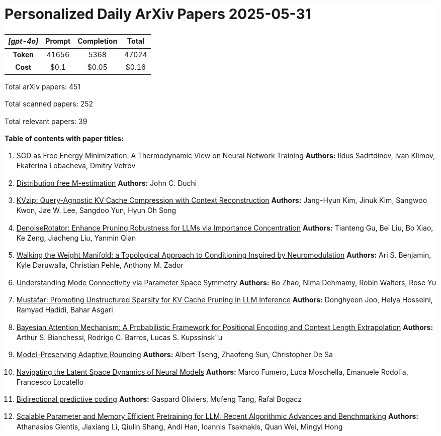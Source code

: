 # Personalized Daily ArXiv Papers 2025-05-31

| *[gpt-4o]*   | Prompt   | Completion   | Total   |
|:------------:|:--------:|:------------:|:-------:|
| **Token**    | 41656    | 5368         | 47024   |
| **Cost**     | $0.1     | $0.05        | $0.16   |

Total arXiv papers: 451

Total scanned papers: 252

Total relevant papers: 39

**Table of contents with paper titles:**

1. [SGD as Free Energy Minimization: A Thermodynamic View on Neural Network Training](#user-content-link1)
**Authors:** Ildus Sadrtdinov, Ivan Klimov, Ekaterina Lobacheva, Dmitry Vetrov

2. [Distribution free M-estimation](#user-content-link2)
**Authors:** John C. Duchi

3. [KVzip: Query-Agnostic KV Cache Compression with Context Reconstruction](#user-content-link3)
**Authors:** Jang-Hyun Kim, Jinuk Kim, Sangwoo Kwon, Jae W. Lee, Sangdoo Yun, Hyun Oh Song

4. [DenoiseRotator: Enhance Pruning Robustness for LLMs via Importance Concentration](#user-content-link4)
**Authors:** Tianteng Gu, Bei Liu, Bo Xiao, Ke Zeng, Jiacheng Liu, Yanmin Qian

5. [Walking the Weight Manifold: a Topological Approach to Conditioning Inspired by Neuromodulation](#user-content-link5)
**Authors:** Ari S. Benjamin, Kyle Daruwalla, Christian Pehle, Anthony M. Zador

6. [Understanding Mode Connectivity via Parameter Space Symmetry](#user-content-link6)
**Authors:** Bo Zhao, Nima Dehmamy, Robin Walters, Rose Yu

7. [Mustafar: Promoting Unstructured Sparsity for KV Cache Pruning in LLM Inference](#user-content-link7)
**Authors:** Donghyeon Joo, Helya Hosseini, Ramyad Hadidi, Bahar Asgari

8. [Bayesian Attention Mechanism: A Probabilistic Framework for Positional Encoding and Context Length Extrapolation](#user-content-link8)
**Authors:** Arthur S. Bianchessi, Rodrigo C. Barros, Lucas S. Kupssinsk\"u

9. [Model-Preserving Adaptive Rounding](#user-content-link9)
**Authors:** Albert Tseng, Zhaofeng Sun, Christopher De Sa

10. [Navigating the Latent Space Dynamics of Neural Models](#user-content-link10)
**Authors:** Marco Fumero, Luca Moschella, Emanuele Rodol\`a, Francesco Locatello

11. [Bidirectional predictive coding](#user-content-link11)
**Authors:** Gaspard Oliviers, Mufeng Tang, Rafal Bogacz

12. [Scalable Parameter and Memory Efficient Pretraining for LLM: Recent Algorithmic Advances and Benchmarking](#user-content-link12)
**Authors:** Athanasios Glentis, Jiaxiang Li, Qiulin Shang, Andi Han, Ioannis Tsaknakis, Quan Wei, Mingyi Hong
